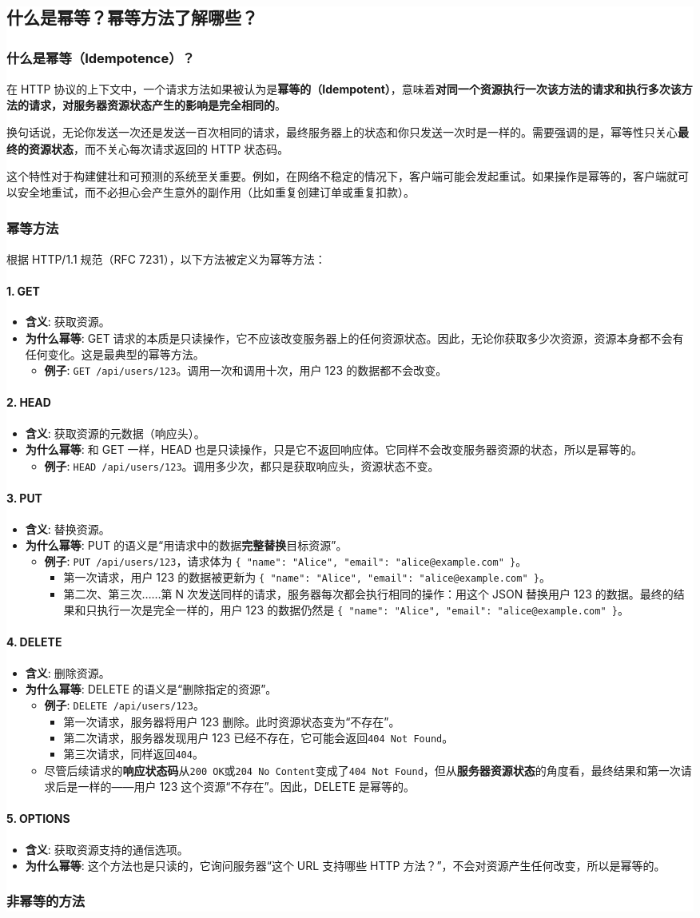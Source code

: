 
## 什么是幂等？幂等方法了解哪些？

### 什么是幂等（Idempotence）？

在 HTTP 协议的上下文中，一个请求方法如果被认为是**幂等的（Idempotent）**，意味着**对同一个资源执行一次该方法的请求和执行多次该方法的请求，对服务器资源状态产生的影响是完全相同的**。

换句话说，无论你发送一次还是发送一百次相同的请求，最终服务器上的状态和你只发送一次时是一样的。需要强调的是，幂等性只关心**最终的资源状态**，而不关心每次请求返回的 HTTP 状态码。

这个特性对于构建健壮和可预测的系统至关重要。例如，在网络不稳定的情况下，客户端可能会发起重试。如果操作是幂等的，客户端就可以安全地重试，而不必担心会产生意外的副作用（比如重复创建订单或重复扣款）。

### 幂等方法

根据 HTTP/1.1 规范（RFC 7231），以下方法被定义为幂等方法：

#### 1. GET

- **含义**: 获取资源。
- **为什么幂等**: GET 请求的本质是只读操作，它不应该改变服务器上的任何资源状态。因此，无论你获取多少次资源，资源本身都不会有任何变化。这是最典型的幂等方法。
  - **例子**: `GET /api/users/123`。调用一次和调用十次，用户 123 的数据都不会改变。

#### 2. HEAD

- **含义**: 获取资源的元数据（响应头）。
- **为什么幂等**: 和 GET 一样，HEAD 也是只读操作，只是它不返回响应体。它同样不会改变服务器资源的状态，所以是幂等的。
  - **例子**: `HEAD /api/users/123`。调用多少次，都只是获取响应头，资源状态不变。

#### 3. PUT

- **含义**: 替换资源。
- **为什么幂等**: PUT 的语义是“用请求中的数据**完整替换**目标资源”。
  - **例子**: `PUT /api/users/123`，请求体为 `{ "name": "Alice", "email": "alice@example.com" }`。
    - 第一次请求，用户 123 的数据被更新为 `{ "name": "Alice", "email": "alice@example.com" }`。
    - 第二次、第三次……第 N 次发送同样的请求，服务器每次都会执行相同的操作：用这个 JSON 替换用户 123 的数据。最终的结果和只执行一次是完全一样的，用户 123 的数据仍然是 `{ "name": "Alice", "email": "alice@example.com" }`。

#### 4. DELETE

- **含义**: 删除资源。
- **为什么幂等**: DELETE 的语义是“删除指定的资源”。
  - **例子**: `DELETE /api/users/123`。
    - 第一次请求，服务器将用户 123 删除。此时资源状态变为“不存在”。
    - 第二次请求，服务器发现用户 123 已经不存在，它可能会返回`404 Not Found`。
    - 第三次请求，同样返回`404`。
  - 尽管后续请求的**响应状态码**从`200 OK`或`204 No Content`变成了`404 Not Found`，但从**服务器资源状态**的角度看，最终结果和第一次请求后是一样的——用户 123 这个资源“不存在”。因此，DELETE 是幂等的。

#### 5. OPTIONS

- **含义**: 获取资源支持的通信选项。
- **为什么幂等**: 这个方法也是只读的，它询问服务器“这个 URL 支持哪些 HTTP 方法？”，不会对资源产生任何改变，所以是幂等的。

### 非幂等的方法
